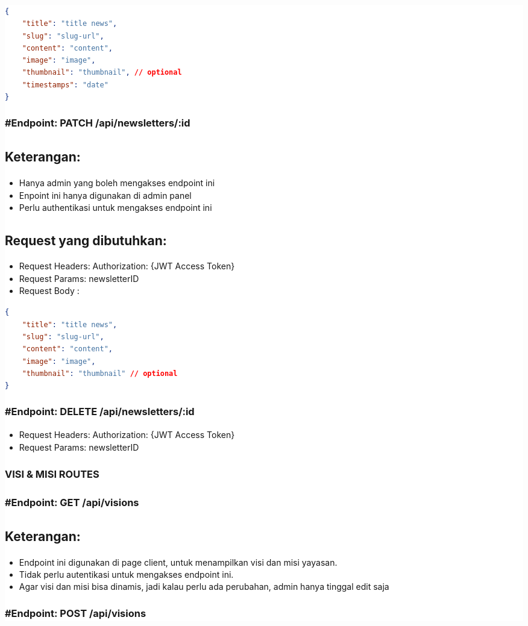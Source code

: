 ```json
{
	"title": "title news",
	"slug": "slug-url",
	"content": "content",
	"image": "image",
	"thumbnail": "thumbnail", // optional
	"timestamps": "date"
}
```

### #Endpoint: PATCH /api/newsletters/:id

## Keterangan:

-  Hanya admin yang boleh mengakses endpoint ini
-  Enpoint ini hanya digunakan di admin panel
-  Perlu authentikasi untuk mengakses endpoint ini

## Request yang dibutuhkan:

-  Request Headers: Authorization: {JWT Access Token}
-  Request Params: newsletterID
-  Request Body :

```json
{
	"title": "title news",
	"slug": "slug-url",
	"content": "content",
	"image": "image",
	"thumbnail": "thumbnail" // optional
}
```

### #Endpoint: DELETE /api/newsletters/:id

-  Request Headers: Authorization: {JWT Access Token}
-  Request Params: newsletterID

### VISI & MISI ROUTES

### #Endpoint: GET /api/visions

## Keterangan:

-  Endpoint ini digunakan di page client, untuk menampilkan visi dan misi yayasan.
-  Tidak perlu autentikasi untuk mengakses endpoint ini.
-  Agar visi dan misi bisa dinamis, jadi kalau perlu ada perubahan, admin hanya tinggal edit saja

### #Endpoint: POST /api/visions
